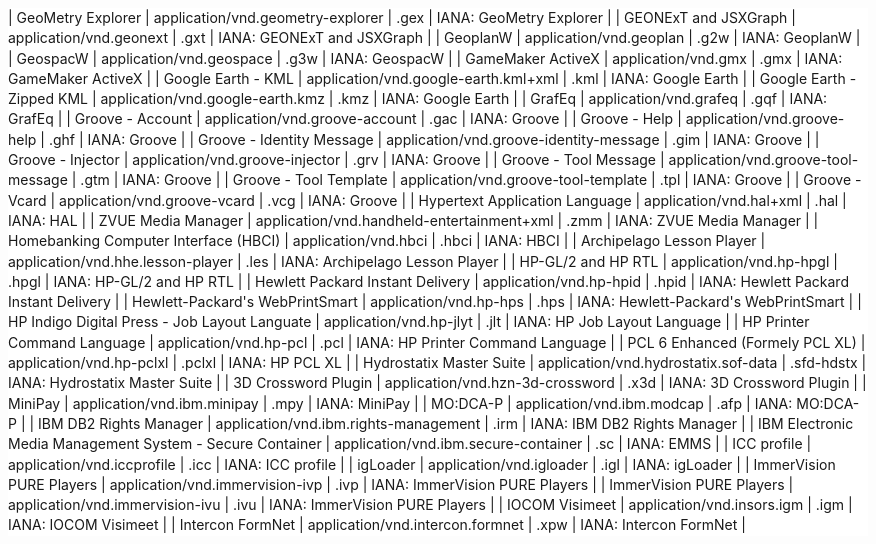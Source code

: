 |	GeoMetry Explorer	|	application/vnd.geometry-explorer	|	.gex	|	IANA: GeoMetry Explorer	|
|	GEONExT and JSXGraph	|	application/vnd.geonext	|	.gxt	|	IANA: GEONExT and JSXGraph	|
|	GeoplanW	|	application/vnd.geoplan	|	.g2w	|	IANA: GeoplanW	|
|	GeospacW	|	application/vnd.geospace	|	.g3w	|	IANA: GeospacW	|
|	GameMaker ActiveX	|	application/vnd.gmx	|	.gmx	|	IANA: GameMaker ActiveX	|
|	Google Earth - KML	|	application/vnd.google-earth.kml+xml	|	.kml	|	IANA: Google Earth	|
|	Google Earth - Zipped KML	|	application/vnd.google-earth.kmz	|	.kmz	|	IANA: Google Earth	|
|	GrafEq	|	application/vnd.grafeq	|	.gqf	|	IANA: GrafEq	|
|	Groove - Account	|	application/vnd.groove-account	|	.gac	|	IANA: Groove	|
|	Groove - Help	|	application/vnd.groove-help	|	.ghf	|	IANA: Groove	|
|	Groove - Identity Message	|	application/vnd.groove-identity-message	|	.gim	|	IANA: Groove	|
|	Groove - Injector	|	application/vnd.groove-injector	|	.grv	|	IANA: Groove	|
|	Groove - Tool Message	|	application/vnd.groove-tool-message	|	.gtm	|	IANA: Groove	|
|	Groove - Tool Template	|	application/vnd.groove-tool-template	|	.tpl	|	IANA: Groove	|
|	Groove - Vcard	|	application/vnd.groove-vcard	|	.vcg	|	IANA: Groove	|
|	Hypertext Application Language	|	application/vnd.hal+xml	|	.hal	|	IANA: HAL	|
|	ZVUE Media Manager	|	application/vnd.handheld-entertainment+xml	|	.zmm	|	IANA: ZVUE Media Manager	|
|	Homebanking Computer Interface (HBCI)	|	application/vnd.hbci	|	.hbci	|	IANA: HBCI	|
|	Archipelago Lesson Player	|	application/vnd.hhe.lesson-player	|	.les	|	IANA: Archipelago Lesson Player	|
|	HP-GL/2 and HP RTL	|	application/vnd.hp-hpgl	|	.hpgl	|	IANA: HP-GL/2 and HP RTL	|
|	Hewlett Packard Instant Delivery	|	application/vnd.hp-hpid	|	.hpid	|	IANA: Hewlett Packard Instant Delivery	|
|	Hewlett-Packard's WebPrintSmart	|	application/vnd.hp-hps	|	.hps	|	IANA: Hewlett-Packard's WebPrintSmart	|
|	HP Indigo Digital Press - Job Layout Languate	|	application/vnd.hp-jlyt	|	.jlt	|	IANA: HP Job Layout Language	|
|	HP Printer Command Language	|	application/vnd.hp-pcl	|	.pcl	|	IANA: HP Printer Command Language	|
|	PCL 6 Enhanced (Formely PCL XL)	|	application/vnd.hp-pclxl	|	.pclxl	|	IANA: HP PCL XL	|
|	Hydrostatix Master Suite	|	application/vnd.hydrostatix.sof-data	|	.sfd-hdstx	|	IANA: Hydrostatix Master Suite	|
|	3D Crossword Plugin	|	application/vnd.hzn-3d-crossword	|	.x3d	|	IANA: 3D Crossword Plugin	|
|	MiniPay	|	application/vnd.ibm.minipay	|	.mpy	|	IANA: MiniPay	|
|	MO:DCA-P	|	application/vnd.ibm.modcap	|	.afp	|	IANA: MO:DCA-P	|
|	IBM DB2 Rights Manager	|	application/vnd.ibm.rights-management	|	.irm	|	IANA: IBM DB2 Rights Manager	|
|	IBM Electronic Media Management System - Secure Container	|	application/vnd.ibm.secure-container	|	.sc	|	IANA: EMMS	|
|	ICC profile	|	application/vnd.iccprofile	|	.icc	|	IANA: ICC profile	|
|	igLoader	|	application/vnd.igloader	|	.igl	|	IANA: igLoader	|
|	ImmerVision PURE Players	|	application/vnd.immervision-ivp	|	.ivp	|	IANA: ImmerVision PURE Players	|
|	ImmerVision PURE Players	|	application/vnd.immervision-ivu	|	.ivu	|	IANA: ImmerVision PURE Players	|
|	IOCOM Visimeet	|	application/vnd.insors.igm	|	.igm	|	IANA: IOCOM Visimeet	|
|	Intercon FormNet	|	application/vnd.intercon.formnet	|	.xpw	|	IANA: Intercon FormNet	|